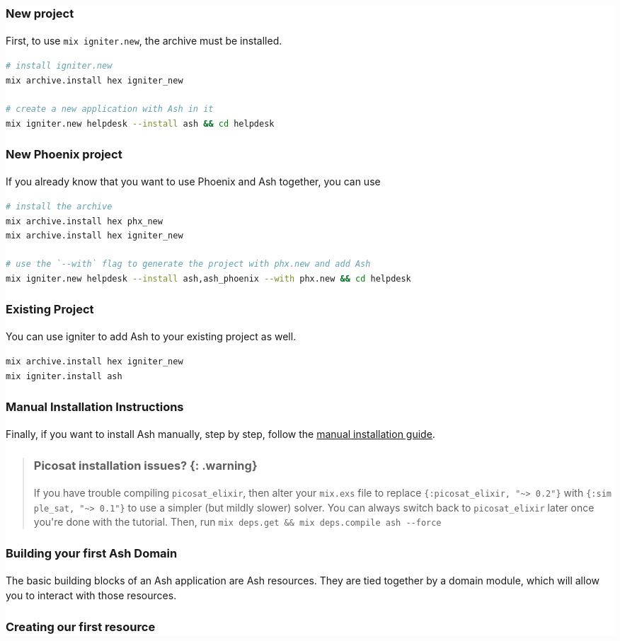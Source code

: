 


### New project

First, to use `mix igniter.new`, the archive must be installed.

```bash
# install igniter.new
mix archive.install hex igniter_new

# create a new application with Ash in it
mix igniter.new helpdesk --install ash && cd helpdesk
```

### New Phoenix project

If you already know that you want to use Phoenix and Ash together, you can use

```bash
# install the archive
mix archive.install hex phx_new
mix archive.install hex igniter_new

# use the `--with` flag to generate the project with phx.new and add Ash
mix igniter.new helpdesk --install ash,ash_phoenix --with phx.new && cd helpdesk
```

### Existing Project

You can use igniter to add Ash to your existing project as well.

```bash
mix archive.install hex igniter_new
mix igniter.install ash
```

### Manual Installation Instructions

Finally, if you want to install Ash manually, step by step, follow the [manual installation guide](/documentation/topics/advanced/manual-installation.md).



> ### Picosat installation issues? {: .warning}
>
> If you have trouble compiling `picosat_elixir`, then alter your `mix.exs` file to replace `{:picosat_elixir, "~> 0.2"}` with `{:simple_sat, "~> 0.1"}` to use a simpler (but mildly slower) solver. You can always switch back to `picosat_elixir` later once you're done with the tutorial.
> Then, run `mix deps.get && mix deps.compile ash --force`

### Building your first Ash Domain

The basic building blocks of an Ash application are Ash resources. They are tied together by a domain module, which will allow you to interact with those resources.

### Creating our first resource
